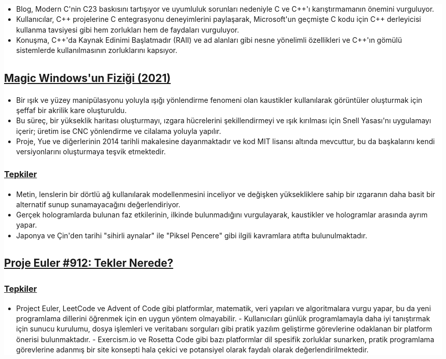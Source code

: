 - Blog, Modern C'nin C23 baskısını tartışıyor ve uyumluluk sorunları nedeniyle C ve C++'ı karıştırmamanın önemini vurguluyor.
- Kullanıcılar, C++ projelerine C entegrasyonu deneyimlerini paylaşarak, Microsoft'un geçmişte C kodu için C++ derleyicisi kullanma tavsiyesi gibi hem zorlukları hem de faydaları vurguluyor.
- Konuşma, C++'da Kaynak Edinimi Başlatmadır (RAII) ve ad alanları gibi nesne yönelimli özellikleri ve C++'ın gömülü sistemlerde kullanılmasının zorluklarını kapsıyor.

## [Magic Windows'un Fiziği (2021)](https://mattferraro.dev/posts/caustics-engineering)

- Bir ışık ve yüzey manipülasyonu yoluyla ışığı yönlendirme fenomeni olan kaustikler kullanılarak görüntüler oluşturmak için şeffaf bir akrilik kare oluşturuldu.
- Bu süreç, bir yükseklik haritası oluşturmayı, ızgara hücrelerini şekillendirmeyi ve ışık kırılması için Snell Yasası'nı uygulamayı içerir; üretim ise CNC yönlendirme ve cilalama yoluyla yapılır.
- Proje, Yue ve diğerlerinin 2014 tarihli makalesine dayanmaktadır ve kod MIT lisansı altında mevcuttur, bu da başkalarını kendi versiyonlarını oluşturmaya teşvik etmektedir.

### [Tepkiler](https://news.ycombinator.com/item?id=41842775)

- Metin, lenslerin bir dörtlü ağ kullanılarak modellenmesini inceliyor ve değişken yüksekliklere sahip bir ızgaranın daha basit bir alternatif sunup sunamayacağını değerlendiriyor.
- Gerçek hologramlarda bulunan faz etkilerinin, ilkinde bulunmadığını vurgulayarak, kaustikler ve hologramlar arasında ayrım yapar.
- Japonya ve Çin'den tarihi "sihirli aynalar" ile "Piksel Pencere" gibi ilgili kavramlara atıfta bulunulmaktadır.

## [Proje Euler #912: Tekler Nerede?](https://projecteuler.net/problem=912)

### [Tepkiler](https://news.ycombinator.com/item?id=41841581)

- Project Euler, LeetCode ve Advent of Code gibi platformlar, matematik, veri yapıları ve algoritmalara vurgu yapar, bu da yeni programlama dillerini öğrenmek için en uygun yöntem olmayabilir. - Kullanıcıları günlük programlamayla daha iyi tanıştırmak için sunucu kurulumu, dosya işlemleri ve veritabanı sorguları gibi pratik yazılım geliştirme görevlerine odaklanan bir platform önerisi bulunmaktadır. - Exercism.io ve Rosetta Code gibi bazı platformlar dil spesifik zorluklar sunarken, pratik programlama görevlerine adanmış bir site konsepti hala çekici ve potansiyel olarak faydalı olarak değerlendirilmektedir.

<head>
  <meta property="og:title" content="Google, nükleer enerji girişimi Kairos Power tarafından üretilen enerjiyi satın alma taahhüdünde bulunuyor." />
  <meta property="og:type" content="website" />
  <meta property="og:image" content="https://og.cho.sh/api/og/?title=Google%2C%20n%C3%BCkleer%20enerji%20giri%C5%9Fimi%20Kairos%20Power%20taraf%C4%B1ndan%20%C3%BCretilen%20enerjiyi%20sat%C4%B1n%20alma%20taahh%C3%BCd%C3%BCnde%20bulunuyor.&subheading=15%20Ekim%202024%20Sal%C4%B1%3A%20Hacker%20Haber%20%C3%96zeti" />
</head>
